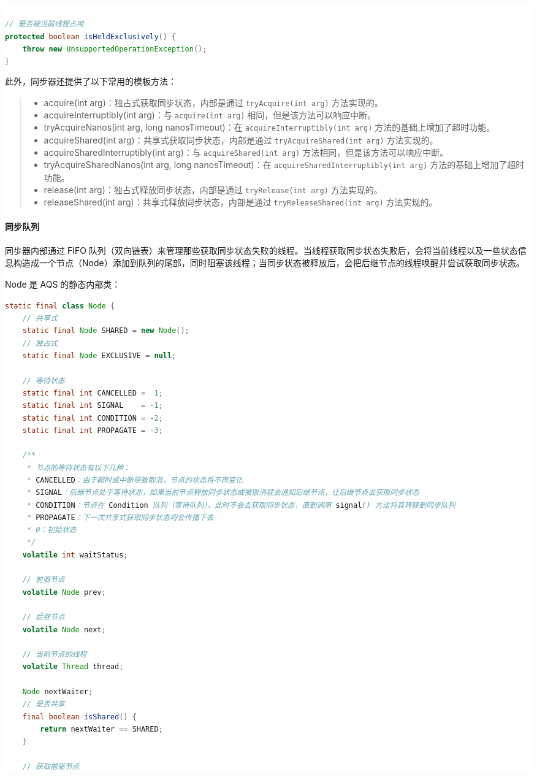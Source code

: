 ```java

// 是否被当前线程占用
protected boolean isHeldExclusively() {
    throw new UnsupportedOperationException();
}
```

此外，同步器还提供了以下常用的模板方法：

> - acquire(int arg)：独占式获取同步状态，内部是通过 `tryAcquire(int arg)` 方法实现的。
> - acquireInterruptibly(int arg)：与 `acquire(int arg)` 相同，但是该方法可以响应中断。
> - tryAcquireNanos(int arg, long nanosTimeout)：在 `acquireInterruptibly(int arg)` 方法的基础上增加了超时功能。
> - acquireShared(int arg)：共享式获取同步状态，内部是通过 `tryAcquireShared(int arg)` 方法实现的。
> - acquireSharedInterruptibly(int arg)：与 `acquireShared(int arg)` 方法相同，但是该方法可以响应中断。
> - tryAcquireSharedNanos(int arg, long nanosTimeout)：在 `acquireSharedInterruptibly(int arg)` 方法的基础上增加了超时功能。
> - release(int arg)：独占式释放同步状态，内部是通过 `tryRelease(int arg)` 方法实现的。
> - releaseShared(int arg)：共享式释放同步状态，内部是通过 `tryReleaseShared(int arg)` 方法实现的。

#### 同步队列

同步器内部通过 FIFO 队列（双向链表）来管理那些获取同步状态失败的线程。当线程获取同步状态失败后，会将当前线程以及一些状态信息构造成一个节点（Node）添加到队列的尾部，同时阻塞该线程；当同步状态被释放后，会把后继节点的线程唤醒并尝试获取同步状态。

Node 是 AQS 的静态内部类：

```java
static final class Node {
    // 共享式
    static final Node SHARED = new Node();
    // 独占式
    static final Node EXCLUSIVE = null;    

    // 等待状态
    static final int CANCELLED =  1;
    static final int SIGNAL    = -1;
    static final int CONDITION = -2;
    static final int PROPAGATE = -3;
    
    /**
     * 节点的等待状态有以下几种：
     * CANCELLED：由于超时或中断导致取消，节点的状态将不再变化
     * SIGNAL：后继节点处于等待状态，如果当前节点释放同步状态或被取消就会通知后继节点，让后继节点去获取同步状态
     * CONDITION：节点在 Condition 队列（等待队列），此时不会去获取同步状态，直到调用 signal() 方法将其转移到同步队列
     * PROPAGATE：下一次共享式获取同步状态将会传播下去
     * 0：初始状态
     */
    volatile int waitStatus;
    
    // 前驱节点
    volatile Node prev;
    
    // 后继节点
    volatile Node next;
    
    // 当前节点的线程
    volatile Thread thread;
    
    Node nextWaiter;
    // 是否共享
    final boolean isShared() {
        return nextWaiter == SHARED;
    }
    
    // 获取前驱节点
```